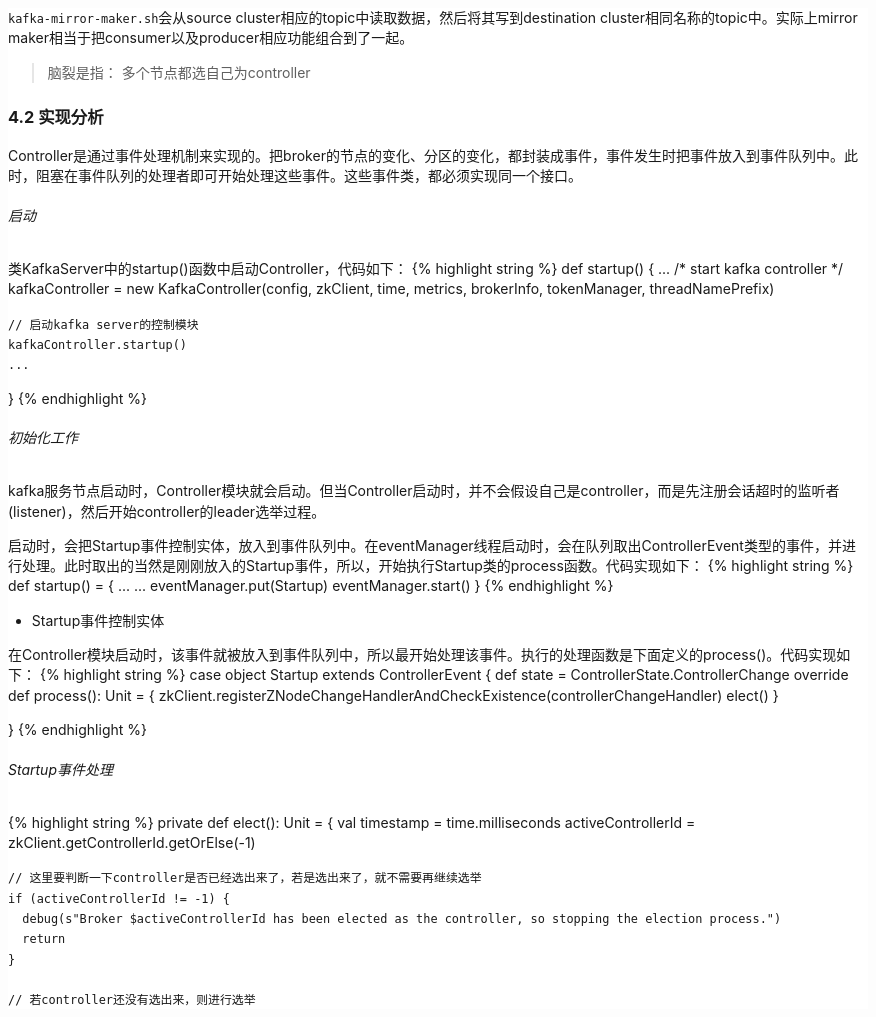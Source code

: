 ```kafka-mirror-maker.sh```会从source cluster相应的topic中读取数据，然后将其写到destination cluster相同名称的topic中。实际上mirror maker相当于把consumer以及producer相应功能组合到了一起。
>脑裂是指： 多个节点都选自己为controller

### 4.2 实现分析
Controller是通过事件处理机制来实现的。把broker的节点的变化、分区的变化，都封装成事件，事件发生时把事件放入到事件队列中。此时，阻塞在事件队列的处理者即可开始处理这些事件。这些事件类，都必须实现同一个接口。

###### 启动
类KafkaServer中的startup()函数中启动Controller，代码如下：
{% highlight string %}
def startup() {
    ...
    /* start kafka controller */
    kafkaController = new KafkaController(config, zkClient, time, metrics, brokerInfo, tokenManager, threadNamePrefix)

    // 启动kafka server的控制模块
    kafkaController.startup()
    ...
}
{% endhighlight %}

###### 初始化工作
kafka服务节点启动时，Controller模块就会启动。但当Controller启动时，并不会假设自己是controller，而是先注册会话超时的监听者(listener)，然后开始controller的leader选举过程。

启动时，会把Startup事件控制实体，放入到事件队列中。在eventManager线程启动时，会在队列取出ControllerEvent类型的事件，并进行处理。此时取出的当然是刚刚放入的Startup事件，所以，开始执行Startup类的process函数。代码实现如下：
{% highlight string %}
def startup() = {
    ... ...
    eventManager.put(Startup)
    eventManager.start()
 }
{% endhighlight %}

* Startup事件控制实体

在Controller模块启动时，该事件就被放入到事件队列中，所以最开始处理该事件。执行的处理函数是下面定义的process()。代码实现如下：
{% highlight string %}
case object Startup extends ControllerEvent {
    def state = ControllerState.ControllerChange
    override def process(): Unit = {
      zkClient.registerZNodeChangeHandlerAndCheckExistence(controllerChangeHandler)
      elect()
    }

}
{% endhighlight %}

###### Startup事件处理
{% highlight string %}
private def elect(): Unit = {
    val timestamp = time.milliseconds
    activeControllerId = zkClient.getControllerId.getOrElse(-1)

    // 这里要判断一下controller是否已经选出来了，若是选出来了，就不需要再继续选举
    if (activeControllerId != -1) {
      debug(s"Broker $activeControllerId has been elected as the controller, so stopping the election process.")
      return
    }

    // 若controller还没有选出来，则进行选举
```